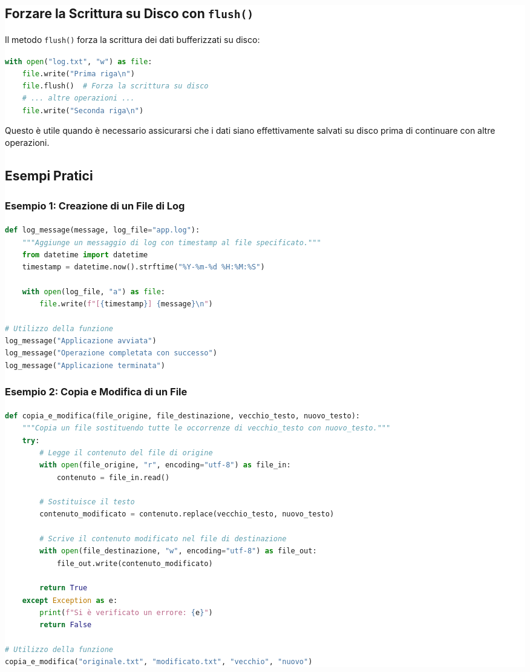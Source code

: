 ## Forzare la Scrittura su Disco con `flush()`

Il metodo `flush()` forza la scrittura dei dati bufferizzati su disco:

```python
with open("log.txt", "w") as file:
    file.write("Prima riga\n")
    file.flush()  # Forza la scrittura su disco
    # ... altre operazioni ...
    file.write("Seconda riga\n")
```

Questo è utile quando è necessario assicurarsi che i dati siano effettivamente salvati su disco prima di continuare con altre operazioni.

## Esempi Pratici

### Esempio 1: Creazione di un File di Log

```python
def log_message(message, log_file="app.log"):
    """Aggiunge un messaggio di log con timestamp al file specificato."""
    from datetime import datetime
    timestamp = datetime.now().strftime("%Y-%m-%d %H:%M:%S")
    
    with open(log_file, "a") as file:
        file.write(f"[{timestamp}] {message}\n")

# Utilizzo della funzione
log_message("Applicazione avviata")
log_message("Operazione completata con successo")
log_message("Applicazione terminata")
```

### Esempio 2: Copia e Modifica di un File

```python
def copia_e_modifica(file_origine, file_destinazione, vecchio_testo, nuovo_testo):
    """Copia un file sostituendo tutte le occorrenze di vecchio_testo con nuovo_testo."""
    try:
        # Legge il contenuto del file di origine
        with open(file_origine, "r", encoding="utf-8") as file_in:
            contenuto = file_in.read()
        
        # Sostituisce il testo
        contenuto_modificato = contenuto.replace(vecchio_testo, nuovo_testo)
        
        # Scrive il contenuto modificato nel file di destinazione
        with open(file_destinazione, "w", encoding="utf-8") as file_out:
            file_out.write(contenuto_modificato)
        
        return True
    except Exception as e:
        print(f"Si è verificato un errore: {e}")
        return False

# Utilizzo della funzione
copia_e_modifica("originale.txt", "modificato.txt", "vecchio", "nuovo")
```
